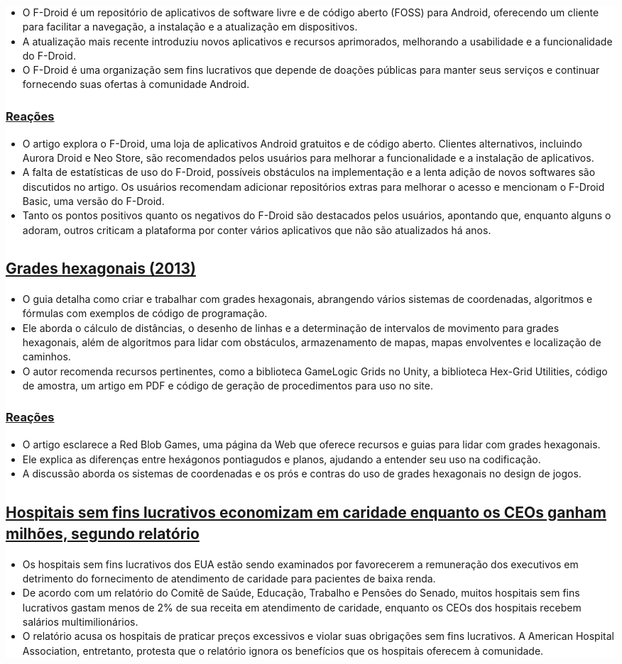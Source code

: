 - O F-Droid é um repositório de aplicativos de software livre e de código aberto (FOSS) para Android, oferecendo um cliente para facilitar a navegação, a instalação e a atualização em dispositivos.
- A atualização mais recente introduziu novos aplicativos e recursos aprimorados, melhorando a usabilidade e a funcionalidade do F-Droid.
- O F-Droid é uma organização sem fins lucrativos que depende de doações públicas para manter seus serviços e continuar fornecendo suas ofertas à comunidade Android.

### [Reações](https://news.ycombinator.com/item?id=37962152)

- O artigo explora o F-Droid, uma loja de aplicativos Android gratuitos e de código aberto. Clientes alternativos, incluindo Aurora Droid e Neo Store, são recomendados pelos usuários para melhorar a funcionalidade e a instalação de aplicativos.
- A falta de estatísticas de uso do F-Droid, possíveis obstáculos na implementação e a lenta adição de novos softwares são discutidos no artigo. Os usuários recomendam adicionar repositórios extras para melhorar o acesso e mencionam o F-Droid Basic, uma versão do F-Droid.
- Tanto os pontos positivos quanto os negativos do F-Droid são destacados pelos usuários, apontando que, enquanto alguns o adoram, outros criticam a plataforma por conter vários aplicativos que não são atualizados há anos.

## [Grades hexagonais (2013)](https://www.redblobgames.com/grids/hexagons/)

- O guia detalha como criar e trabalhar com grades hexagonais, abrangendo vários sistemas de coordenadas, algoritmos e fórmulas com exemplos de código de programação.
- Ele aborda o cálculo de distâncias, o desenho de linhas e a determinação de intervalos de movimento para grades hexagonais, além de algoritmos para lidar com obstáculos, armazenamento de mapas, mapas envolventes e localização de caminhos.
- O autor recomenda recursos pertinentes, como a biblioteca GameLogic Grids no Unity, a biblioteca Hex-Grid Utilities, código de amostra, um artigo em PDF e código de geração de procedimentos para uso no site.

### [Reações](https://news.ycombinator.com/item?id=37954600)

- O artigo esclarece a Red Blob Games, uma página da Web que oferece recursos e guias para lidar com grades hexagonais.
- Ele explica as diferenças entre hexágonos pontiagudos e planos, ajudando a entender seu uso na codificação.
- A discussão aborda os sistemas de coordenadas e os prós e contras do uso de grades hexagonais no design de jogos.

## [Hospitais sem fins lucrativos economizam em caridade enquanto os CEOs ganham milhões, segundo relatório](https://arstechnica.com/health/2023/10/nonprofit-hospitals-skimp-on-charity-while-ceos-reap-millions-report-finds/)

- Os hospitais sem fins lucrativos dos EUA estão sendo examinados por favorecerem a remuneração dos executivos em detrimento do fornecimento de atendimento de caridade para pacientes de baixa renda.
- De acordo com um relatório do Comitê de Saúde, Educação, Trabalho e Pensões do Senado, muitos hospitais sem fins lucrativos gastam menos de 2% de sua receita em atendimento de caridade, enquanto os CEOs dos hospitais recebem salários multimilionários.
- O relatório acusa os hospitais de praticar preços excessivos e violar suas obrigações sem fins lucrativos. A American Hospital Association, entretanto, protesta que o relatório ignora os benefícios que os hospitais oferecem à comunidade.
